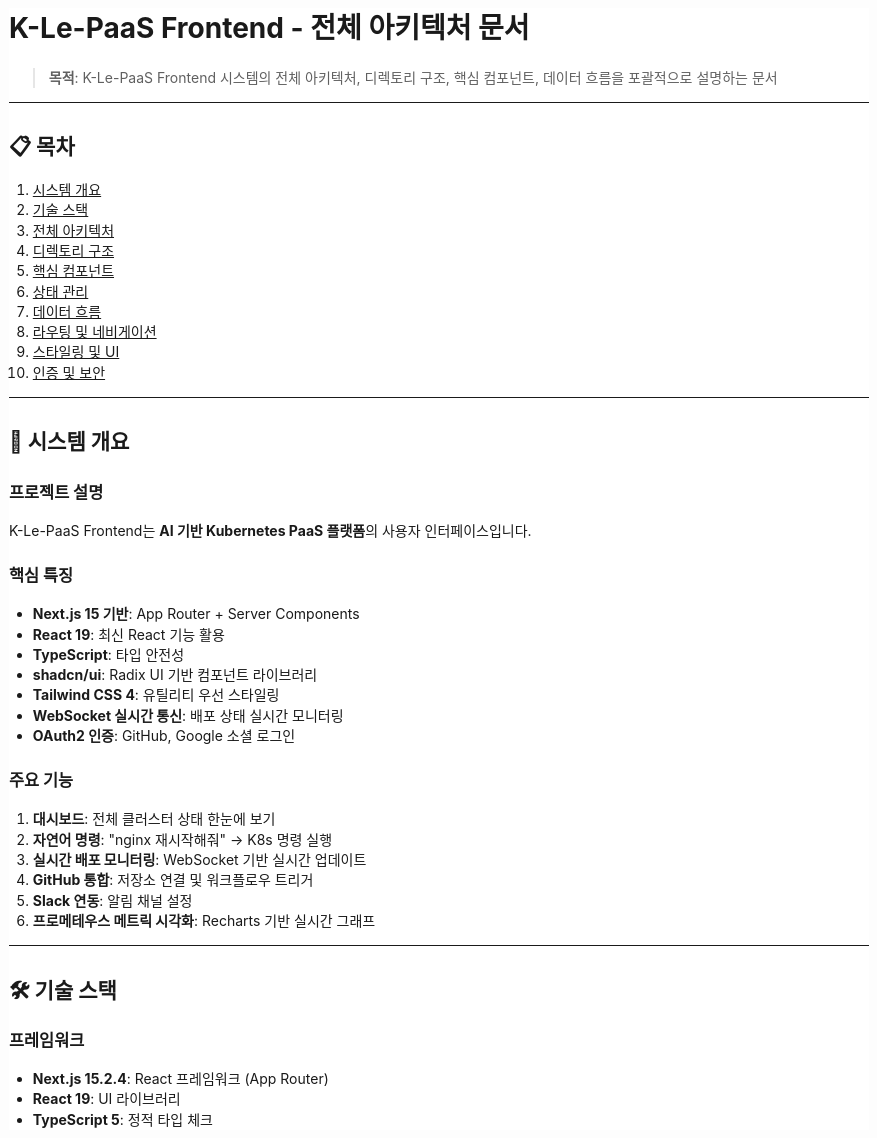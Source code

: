 # K-Le-PaaS Frontend - 전체 아키텍처 문서

> **목적**: K-Le-PaaS Frontend 시스템의 전체 아키텍처, 디렉토리 구조, 핵심 컴포넌트, 데이터 흐름을 포괄적으로 설명하는 문서

---

## 📋 목차

1. [시스템 개요](#시스템-개요)
2. [기술 스택](#기술-스택)
3. [전체 아키텍처](#전체-아키텍처)
4. [디렉토리 구조](#디렉토리-구조)
5. [핵심 컴포넌트](#핵심-컴포넌트)
6. [상태 관리](#상태-관리)
7. [데이터 흐름](#데이터-흐름)
8. [라우팅 및 네비게이션](#라우팅-및-네비게이션)
9. [스타일링 및 UI](#스타일링-및-ui)
10. [인증 및 보안](#인증-및-보안)

---

## 🎯 시스템 개요

### 프로젝트 설명
K-Le-PaaS Frontend는 **AI 기반 Kubernetes PaaS 플랫폼**의 사용자 인터페이스입니다.

### 핵심 특징
- **Next.js 15 기반**: App Router + Server Components
- **React 19**: 최신 React 기능 활용
- **TypeScript**: 타입 안전성
- **shadcn/ui**: Radix UI 기반 컴포넌트 라이브러리
- **Tailwind CSS 4**: 유틸리티 우선 스타일링
- **WebSocket 실시간 통신**: 배포 상태 실시간 모니터링
- **OAuth2 인증**: GitHub, Google 소셜 로그인

### 주요 기능
1. **대시보드**: 전체 클러스터 상태 한눈에 보기
2. **자연어 명령**: "nginx 재시작해줘" → K8s 명령 실행
3. **실시간 배포 모니터링**: WebSocket 기반 실시간 업데이트
4. **GitHub 통합**: 저장소 연결 및 워크플로우 트리거
5. **Slack 연동**: 알림 채널 설정
6. **프로메테우스 메트릭 시각화**: Recharts 기반 실시간 그래프

---

## 🛠 기술 스택

### 프레임워크
- **Next.js 15.2.4**: React 프레임워크 (App Router)
- **React 19**: UI 라이브러리
- **TypeScript 5**: 정적 타입 체크
